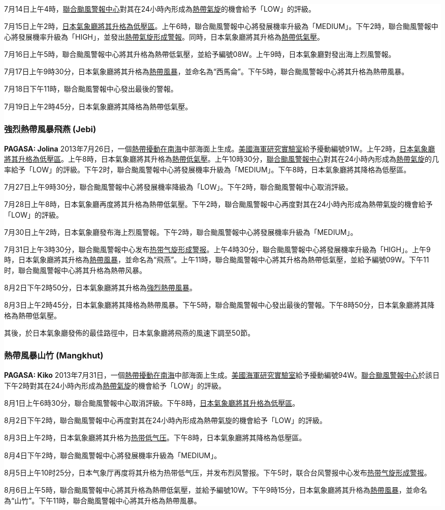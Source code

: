 7月14日上午4時，[聯合颱風警報中心](../Page/聯合颱風警報中心.md "wikilink")對其在24小時內形成為[熱帶氣旋](../Page/熱帶氣旋.md "wikilink")的機會給予「LOW」的評級。

7月15日上午2時，[日本氣象廳將其升格為](https://zh.wikipedia.org/wiki/日本氣象廳 "wikilink")[低壓區](https://zh.wikipedia.org/wiki/低壓區 "wikilink")。上午6時，聯合颱風警報中心將發展機率升級為「MEDIUM」。下午2時，聯合颱風警報中心將發展機率升級為「HIGH」，並發出[熱帶氣旋形成警報](../Page/熱帶氣旋形成警報.md "wikilink")。同時，日本氣象廳將其升格為[熱帶低氣壓](../Page/熱帶低氣壓.md "wikilink")。

7月16日上午5時，聯合颱風警報中心將其升格為熱帶低氣壓，並給予編號08W。上午9時，日本氣象廳對發出海上烈風警報。

7月17日上午9時30分，日本氣象廳將其升格為[熱帶風暴](https://zh.wikipedia.org/wiki/熱帶風暴 "wikilink")，並命名為“西馬侖”。下午5時，聯合颱風警報中心將其升格為熱帶風暴。

7月18日下午11時，聯合颱風警報中心發出最後的警報。

7月19日上午2時45分，日本氣象廳將其降格為熱帶低氣壓。

### 強烈熱帶風暴飛燕 (Jebi)

**PAGASA: Jolina**   2013年7月26日，一個[熱帶擾動在](https://zh.wikipedia.org/wiki/熱帶擾動 "wikilink")[南海](../Page/南海.md "wikilink")中部海面上生成。[美國海軍研究實驗室](../Page/美國海軍研究實驗室.md "wikilink")給予擾動編號91W。上午2時，[日本氣象廳將其升格為](https://zh.wikipedia.org/wiki/日本氣象廳 "wikilink")[低壓區](https://zh.wikipedia.org/wiki/低壓區 "wikilink")。上午8時，日本氣象廳將其升格為[熱帶低氣壓](../Page/熱帶低氣壓.md "wikilink")。上午10時30分，[聯合颱風警報中心](../Page/聯合颱風警報中心.md "wikilink")對其在24小時內形成為[熱帶氣旋](../Page/熱帶氣旋.md "wikilink")的几率給予「LOW」的評級。下午2时，聯合颱風警報中心將發展機率升級為「MEDIUM」。下午8時，日本氣象廳將其降格為低壓區。

7月27日上午9時30分，聯合颱風警報中心將發展機率降級為「LOW」。下午2時，聯合颱風警報中心取消評級。

7月28日上午8時，日本氣象廳再度將其升格為熱帶低氣壓。下午2時，聯合颱風警報中心再度對其在24小時內形成為熱帶氣旋的機會給予「LOW」的評級。

7月30日上午2時，日本氣象廳發布海上烈風警報。下午2時，聯合颱風警報中心將發展機率升級為「MEDIUM」。

7月31日上午3時30分，聯合颱風警報中心发布[热带气旋形成警报](https://zh.wikipedia.org/wiki/热带气旋形成警报 "wikilink")。上午4時30分，聯合颱風警報中心將發展機率升級為「HIGH」。上午9時，日本氣象廳將其升格為[熱帶風暴](https://zh.wikipedia.org/wiki/熱帶風暴 "wikilink")，並命名為“飛燕”。上午11時，聯合颱風警報中心將其升格為熱帶低氣壓，並給予編號09W。下午11时，聯合颱風警報中心將其升格為熱帶风暴。

8月2日下午2時50分，日本氣象廳將其升格為[強烈熱帶風暴](../Page/強烈熱帶風暴.md "wikilink")。

8月3日上午2時45分，日本氣象廳將其降格為熱帶風暴。下午5時，聯合颱風警報中心發出最後的警報。下午8時50分，日本氣象廳將其降格為熱帶低氣壓。

其後，於日本氣象廳發佈的最佳路徑中，日本氣象廳將飛燕的風速下調至50節。

### 熱帶風暴山竹 (Mangkhut)

**PAGASA: Kiko**   2013年7月31日，一個[熱帶擾動在](https://zh.wikipedia.org/wiki/熱帶擾動 "wikilink")[南海](../Page/南海.md "wikilink")中部海面上生成。[美國海軍研究實驗室](../Page/美國海軍研究實驗室.md "wikilink")給予擾動編號94W。[聯合颱風警報中心](../Page/聯合颱風警報中心.md "wikilink")於該日下午2時對其在24小時內形成為[熱帶氣旋](../Page/熱帶氣旋.md "wikilink")的機會給予「LOW」的評級。

8月1日上午6時30分，聯合颱風警報中心取消評級。下午8時，[日本氣象廳將其升格為](https://zh.wikipedia.org/wiki/日本氣象廳 "wikilink")[低壓區](https://zh.wikipedia.org/wiki/低壓區 "wikilink")。

8月2日下午2時，聯合颱風警報中心再度對其在24小時內形成為熱帶氣旋的機會給予「LOW」的評級。

8月3日上午2時，日本氣象廳將其升格为[热带低气压](https://zh.wikipedia.org/wiki/热带低气压 "wikilink")。下午8時，日本氣象廳將其降格為低壓區。

8月4日下午2時，聯合颱風警報中心將發展機率升級為「MEDIUM」。

8月5日上午10时25分，日本气象厅再度将其升格为热带低气压，并发布烈风警报。下午5时，联合台风警报中心发布[热带气旋形成警报](https://zh.wikipedia.org/wiki/热带气旋形成警报 "wikilink")。

8月6日上午5時，聯合颱風警報中心將其升格為熱帶低氣壓，並給予編號10W。下午9時15分，日本氣象廳將其升格為[熱帶風暴](https://zh.wikipedia.org/wiki/熱帶風暴 "wikilink")，並命名為“山竹”。下午11時，聯合颱風警報中心將其升格為熱帶風暴。
